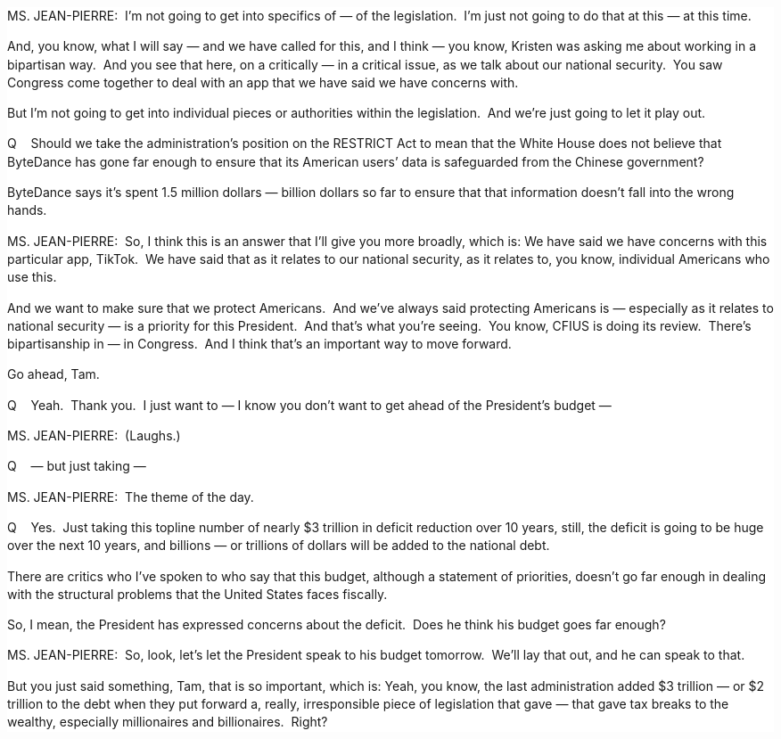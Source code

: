MS. JEAN-PIERRE:  I’m not going to get into specifics of — of the
legislation.  I’m just not going to do that at this — at this time.   
  
And, you know, what I will say — and we have called for this, and I
think — you know, Kristen was asking me about working in a bipartisan
way.  And you see that here, on a critically — in a critical issue, as
we talk about our national security.  You saw Congress come together to
deal with an app that we have said we have concerns with.  
  
But I’m not going to get into individual pieces or authorities within
the legislation.  And we’re just going to let it play out.   
  
Q    Should we take the administration’s position on the RESTRICT Act to
mean that the White House does not believe that ByteDance has gone far
enough to ensure that its American users’ data is safeguarded from the
Chinese government?  
  
ByteDance says it’s spent 1.5 million dollars — billion dollars so far
to ensure that that information doesn’t fall into the wrong hands.  
  
MS. JEAN-PIERRE:  So, I think this is an answer that I’ll give you more
broadly, which is: We have said we have concerns with this particular
app, TikTok.  We have said that as it relates to our national security,
as it relates to, you know, individual Americans who use this.   
  
And we want to make sure that we protect Americans.  And we’ve always
said protecting Americans is — especially as it relates to national
security — is a priority for this President.  And that’s what you’re
seeing.  You know, CFIUS is doing its review.  There’s bipartisanship in
— in Congress.  And I think that’s an important way to move forward.   
  
Go ahead, Tam.  
  
Q    Yeah.  Thank you.  I just want to — I know you don’t want to get
ahead of the President’s budget —  
  
MS. JEAN-PIERRE:  (Laughs.)  
  
Q    — but just taking —  
  
MS. JEAN-PIERRE:  The theme of the day.  
  
Q    Yes.  Just taking this topline number of nearly $3 trillion in
deficit reduction over 10 years, still, the deficit is going to be huge
over the next 10 years, and billions — or trillions of dollars will be
added to the national debt.   
  
There are critics who I’ve spoken to who say that this budget, although
a statement of priorities, doesn’t go far enough in dealing with the
structural problems that the United States faces fiscally.   
  
So, I mean, the President has expressed concerns about the deficit. 
Does he think his budget goes far enough?  
  
MS. JEAN-PIERRE:  So, look, let’s let the President speak to his budget
tomorrow.  We’ll lay that out, and he can speak to that.   
  
But you just said something, Tam, that is so important, which is: Yeah,
you know, the last administration added $3 trillion — or $2 trillion to
the debt when they put forward a, really, irresponsible piece of
legislation that gave — that gave tax breaks to the wealthy, especially
millionaires and billionaires.  Right?  
  